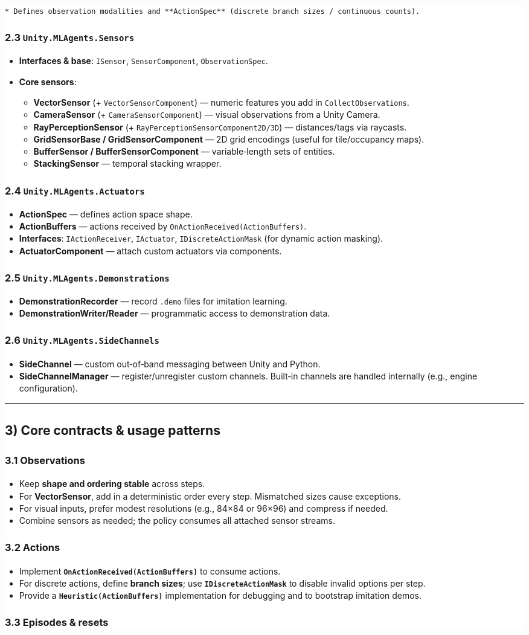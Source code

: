     * Defines observation modalities and **ActionSpec** (discrete branch sizes / continuous counts).

### 2.3 `Unity.MLAgents.Sensors`

* **Interfaces & base**: `ISensor`, `SensorComponent`, `ObservationSpec`.
* **Core sensors**:

    * **VectorSensor** (+ `VectorSensorComponent`) — numeric features you add in `CollectObservations`.
    * **CameraSensor** (+ `CameraSensorComponent`) — visual observations from a Unity Camera.
    * **RayPerceptionSensor** (+ `RayPerceptionSensorComponent2D/3D`) — distances/tags via raycasts.
    * **GridSensorBase / GridSensorComponent** — 2D grid encodings (useful for tile/occupancy maps).
    * **BufferSensor / BufferSensorComponent** — variable‑length sets of entities.
    * **StackingSensor** — temporal stacking wrapper.

### 2.4 `Unity.MLAgents.Actuators`

* **ActionSpec** — defines action space shape.
* **ActionBuffers** — actions received by `OnActionReceived(ActionBuffers)`.
* **Interfaces**: `IActionReceiver`, `IActuator`, `IDiscreteActionMask` (for dynamic action masking).
* **ActuatorComponent** — attach custom actuators via components.

### 2.5 `Unity.MLAgents.Demonstrations`

* **DemonstrationRecorder** — record `.demo` files for imitation learning.
* **DemonstrationWriter/Reader** — programmatic access to demonstration data.

### 2.6 `Unity.MLAgents.SideChannels`

* **SideChannel** — custom out‑of‑band messaging between Unity and Python.
* **SideChannelManager** — register/unregister custom channels. Built‑in channels are handled internally (e.g., engine configuration).

---

## 3) Core contracts & usage patterns

### 3.1 Observations

* Keep **shape and ordering stable** across steps.
* For **VectorSensor**, add in a deterministic order every step. Mismatched sizes cause exceptions.
* For visual inputs, prefer modest resolutions (e.g., 84×84 or 96×96) and compress if needed.
* Combine sensors as needed; the policy consumes all attached sensor streams.

### 3.2 Actions

* Implement **`OnActionReceived(ActionBuffers)`** to consume actions.
* For discrete actions, define **branch sizes**; use **`IDiscreteActionMask`** to disable invalid options per step.
* Provide a **`Heuristic(ActionBuffers)`** implementation for debugging and to bootstrap imitation demos.

### 3.3 Episodes & resets
